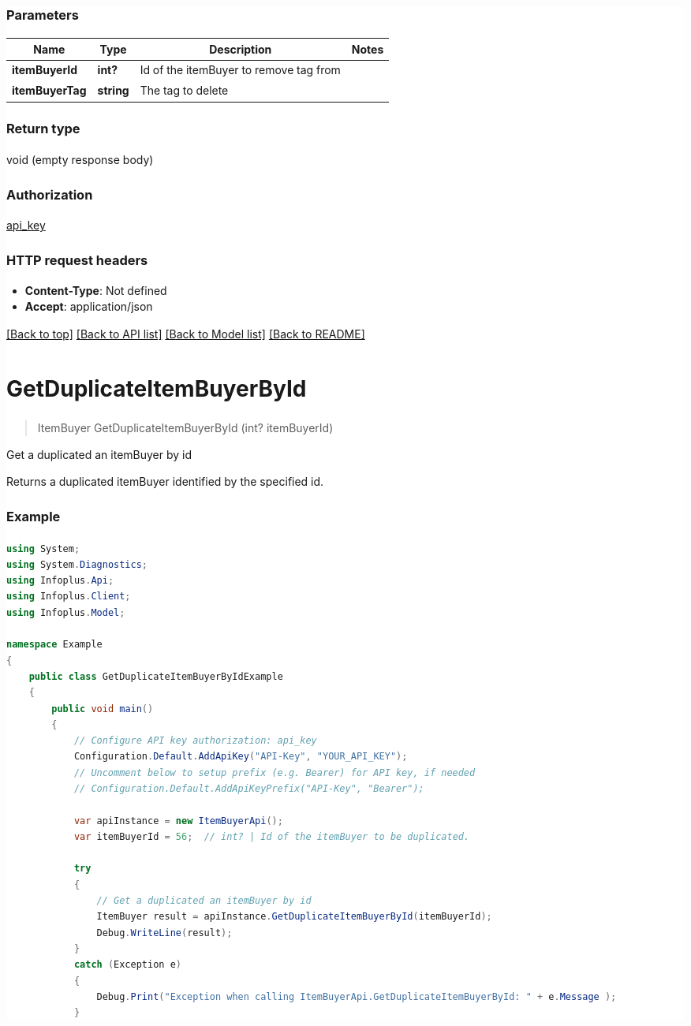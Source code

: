 ### Parameters

Name | Type | Description  | Notes
------------- | ------------- | ------------- | -------------
 **itemBuyerId** | **int?**| Id of the itemBuyer to remove tag from | 
 **itemBuyerTag** | **string**| The tag to delete | 

### Return type

void (empty response body)

### Authorization

[api_key](../README.md#api_key)

### HTTP request headers

 - **Content-Type**: Not defined
 - **Accept**: application/json

[[Back to top]](#) [[Back to API list]](../README.md#documentation-for-api-endpoints) [[Back to Model list]](../README.md#documentation-for-models) [[Back to README]](../README.md)

<a name="getduplicateitembuyerbyid"></a>
# **GetDuplicateItemBuyerById**
> ItemBuyer GetDuplicateItemBuyerById (int? itemBuyerId)

Get a duplicated an itemBuyer by id

Returns a duplicated itemBuyer identified by the specified id.

### Example
```csharp
using System;
using System.Diagnostics;
using Infoplus.Api;
using Infoplus.Client;
using Infoplus.Model;

namespace Example
{
    public class GetDuplicateItemBuyerByIdExample
    {
        public void main()
        {
            // Configure API key authorization: api_key
            Configuration.Default.AddApiKey("API-Key", "YOUR_API_KEY");
            // Uncomment below to setup prefix (e.g. Bearer) for API key, if needed
            // Configuration.Default.AddApiKeyPrefix("API-Key", "Bearer");

            var apiInstance = new ItemBuyerApi();
            var itemBuyerId = 56;  // int? | Id of the itemBuyer to be duplicated.

            try
            {
                // Get a duplicated an itemBuyer by id
                ItemBuyer result = apiInstance.GetDuplicateItemBuyerById(itemBuyerId);
                Debug.WriteLine(result);
            }
            catch (Exception e)
            {
                Debug.Print("Exception when calling ItemBuyerApi.GetDuplicateItemBuyerById: " + e.Message );
            }
```